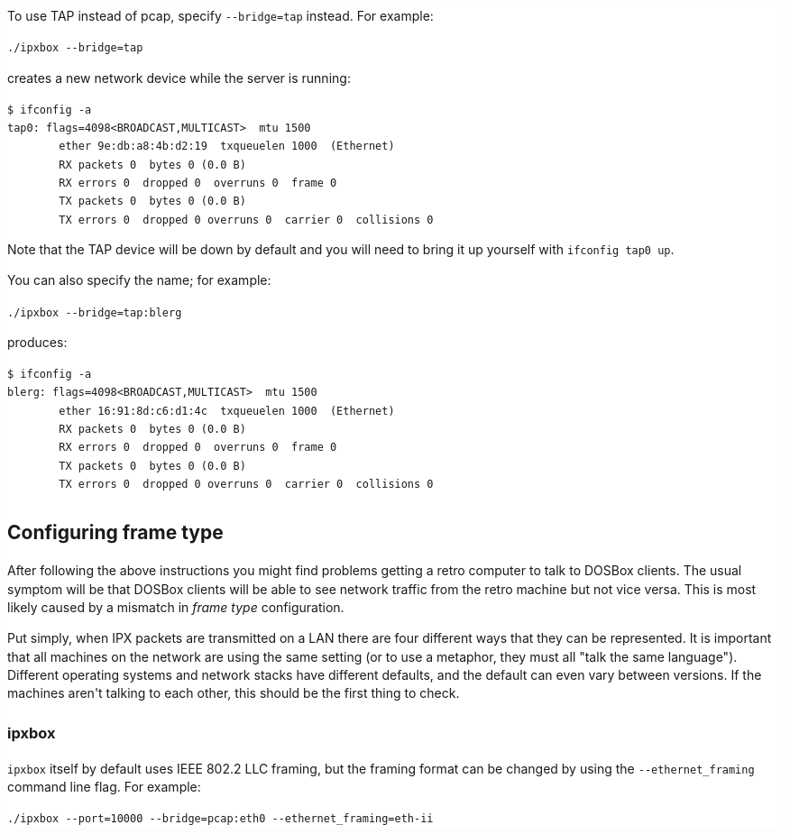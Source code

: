 To use TAP instead of pcap, specify `--bridge=tap` instead. For example:
```
./ipxbox --bridge=tap
```
creates a new network device while the server is running:
```
$ ifconfig -a
tap0: flags=4098<BROADCAST,MULTICAST>  mtu 1500
        ether 9e:db:a8:4b:d2:19  txqueuelen 1000  (Ethernet)
        RX packets 0  bytes 0 (0.0 B)
        RX errors 0  dropped 0  overruns 0  frame 0
        TX packets 0  bytes 0 (0.0 B)
        TX errors 0  dropped 0 overruns 0  carrier 0  collisions 0
```
Note that the TAP device will be down by default and you will need to bring
it up yourself with `ifconfig tap0 up`.

You can also specify the name; for example:
```
./ipxbox --bridge=tap:blerg
```
produces:
```
$ ifconfig -a
blerg: flags=4098<BROADCAST,MULTICAST>  mtu 1500
        ether 16:91:8d:c6:d1:4c  txqueuelen 1000  (Ethernet)
        RX packets 0  bytes 0 (0.0 B)
        RX errors 0  dropped 0  overruns 0  frame 0
        TX packets 0  bytes 0 (0.0 B)
        TX errors 0  dropped 0 overruns 0  carrier 0  collisions 0
```
## Configuring frame type

After following the above instructions you might find problems getting a
retro computer to talk to DOSBox clients. The usual symptom will be that
DOSBox clients will be able to see network traffic from the retro machine
but not vice versa. This is most likely caused by a mismatch in
*frame type* configuration.

Put simply, when IPX packets are transmitted on a LAN there are four
different ways that they can be represented. It is important that all
machines on the network are using the same setting (or to use a metaphor,
they must all "talk the same language"). Different operating systems and
network stacks have different defaults, and the default can even vary between
versions. If the machines aren't talking to each other, this should be
the first thing to check.

### ipxbox

`ipxbox` itself by default uses IEEE 802.2 LLC framing, but the framing
format can be changed by using the `--ethernet_framing` command line flag.
For example:
```
./ipxbox --port=10000 --bridge=pcap:eth0 --ethernet_framing=eth-ii
```

